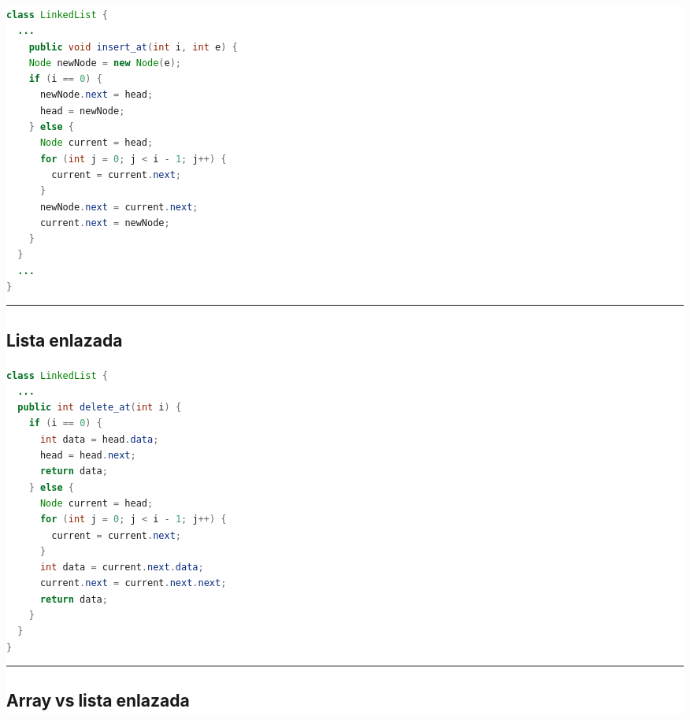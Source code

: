 
```java
class LinkedList {
  ...
    public void insert_at(int i, int e) {
    Node newNode = new Node(e);
    if (i == 0) {
      newNode.next = head;
      head = newNode;
    } else {
      Node current = head;
      for (int j = 0; j < i - 1; j++) {
        current = current.next;
      }
      newNode.next = current.next;
      current.next = newNode;
    }
  }
  ...
}

```


---

## Lista enlazada

```java
class LinkedList {
  ...
  public int delete_at(int i) {
    if (i == 0) {
      int data = head.data;
      head = head.next;
      return data;
    } else {
      Node current = head;
      for (int j = 0; j < i - 1; j++) {
        current = current.next;
      }
      int data = current.next.data;
      current.next = current.next.next;
      return data;
    }
  }
}
```

---

## Array vs lista enlazada
